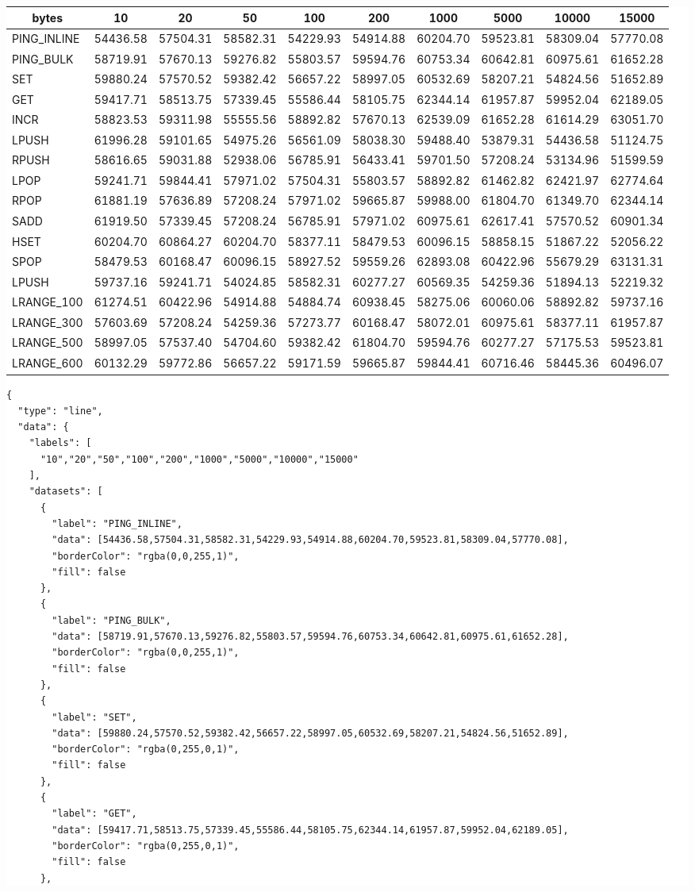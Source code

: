 | bytes       | 10       | 20       | 50       | 100      | 200      | 1000     | 5000     | 10000    | 15000    |
| ---         | ---      | ---      | ---      | ---      | ---      | ---      | ---      | ---      | ---      |
| PING_INLINE | 54436.58 | 57504.31 | 58582.31 | 54229.93 | 54914.88 | 60204.70 | 59523.81 | 58309.04 | 57770.08 |
| PING_BULK   | 58719.91 | 57670.13 | 59276.82 | 55803.57 | 59594.76 | 60753.34 | 60642.81 | 60975.61 | 61652.28 |
| SET         | 59880.24 | 57570.52 | 59382.42 | 56657.22 | 58997.05 | 60532.69 | 58207.21 | 54824.56 | 51652.89 |
| GET         | 59417.71 | 58513.75 | 57339.45 | 55586.44 | 58105.75 | 62344.14 | 61957.87 | 59952.04 | 62189.05 |
| INCR        | 58823.53 | 59311.98 | 55555.56 | 58892.82 | 57670.13 | 62539.09 | 61652.28 | 61614.29 | 63051.70 |
| LPUSH       | 61996.28 | 59101.65 | 54975.26 | 56561.09 | 58038.30 | 59488.40 | 53879.31 | 54436.58 | 51124.75 |
| RPUSH       | 58616.65 | 59031.88 | 52938.06 | 56785.91 | 56433.41 | 59701.50 | 57208.24 | 53134.96 | 51599.59 |
| LPOP        | 59241.71 | 59844.41 | 57971.02 | 57504.31 | 55803.57 | 58892.82 | 61462.82 | 62421.97 | 62774.64 |
| RPOP        | 61881.19 | 57636.89 | 57208.24 | 57971.02 | 59665.87 | 59988.00 | 61804.70 | 61349.70 | 62344.14 |
| SADD        | 61919.50 | 57339.45 | 57208.24 | 56785.91 | 57971.02 | 60975.61 | 62617.41 | 57570.52 | 60901.34 |
| HSET        | 60204.70 | 60864.27 | 60204.70 | 58377.11 | 58479.53 | 60096.15 | 58858.15 | 51867.22 | 52056.22 |
| SPOP        | 58479.53 | 60168.47 | 60096.15 | 58927.52 | 59559.26 | 62893.08 | 60422.96 | 55679.29 | 63131.31 |
| LPUSH       | 59737.16 | 59241.71 | 54024.85 | 58582.31 | 60277.27 | 60569.35 | 54259.36 | 51894.13 | 52219.32 |
| LRANGE_100  | 61274.51 | 60422.96 | 54914.88 | 54884.74 | 60938.45 | 58275.06 | 60060.06 | 58892.82 | 59737.16 |
| LRANGE_300  | 57603.69 | 57208.24 | 54259.36 | 57273.77 | 60168.47 | 58072.01 | 60975.61 | 58377.11 | 61957.87 |
| LRANGE_500  | 58997.05 | 57537.40 | 54704.60 | 59382.42 | 61804.70 | 59594.76 | 60277.27 | 57175.53 | 59523.81 |
| LRANGE_600  | 60132.29 | 59772.86 | 56657.22 | 59171.59 | 59665.87 | 59844.41 | 60716.46 | 58445.36 | 60496.07 |

```chart
{
  "type": "line",
  "data": {
    "labels": [
      "10","20","50","100","200","1000","5000","10000","15000"
    ],
    "datasets": [
      {
        "label": "PING_INLINE",
        "data": [54436.58,57504.31,58582.31,54229.93,54914.88,60204.70,59523.81,58309.04,57770.08],
        "borderColor": "rgba(0,0,255,1)",
        "fill": false
      },
      {
        "label": "PING_BULK",
        "data": [58719.91,57670.13,59276.82,55803.57,59594.76,60753.34,60642.81,60975.61,61652.28],
        "borderColor": "rgba(0,0,255,1)",
        "fill": false
      },
      {
        "label": "SET",
        "data": [59880.24,57570.52,59382.42,56657.22,58997.05,60532.69,58207.21,54824.56,51652.89],
        "borderColor": "rgba(0,255,0,1)",
        "fill": false
      },
      {
        "label": "GET",
        "data": [59417.71,58513.75,57339.45,55586.44,58105.75,62344.14,61957.87,59952.04,62189.05],
        "borderColor": "rgba(0,255,0,1)",
        "fill": false
      },
```